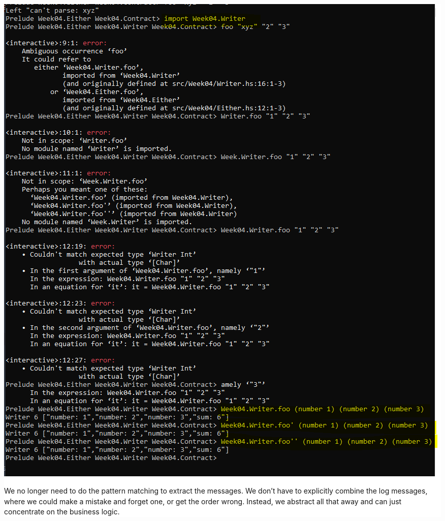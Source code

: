 ![](pictures/week4/4.PNG)

We no longer need to do the pattern matching to extract the messages. We don’t have to explicitly combine the log messages, where we could make a mistake and forget one, or get the order wrong. Instead, we abstract all that away and can just concentrate on the business logic.
